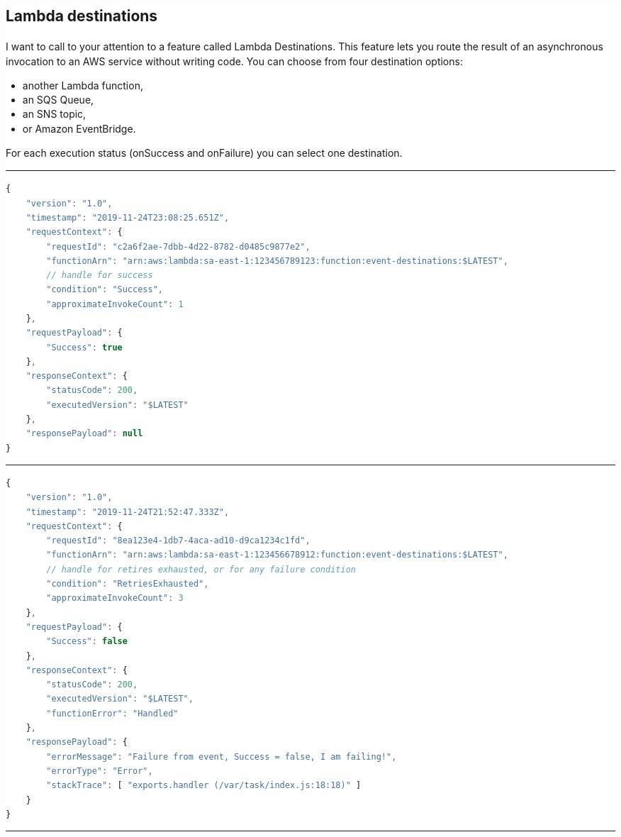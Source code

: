 ## Lambda destinations

I want to call to your attention to a feature called Lambda Destinations. This feature lets you route the result of an asynchronous invocation to an AWS service without writing code.
You can choose from four destination options:

- another Lambda function,
- an SQS Queue,
- an SNS topic,
- or Amazon EventBridge.

For each execution status (onSuccess and onFailure) you can select one destination.

---

```javascript
{
	"version": "1.0",
	"timestamp": "2019-11-24T23:08:25.651Z",
	"requestContext": {
		"requestId": "c2a6f2ae-7dbb-4d22-8782-d0485c9877e2",
		"functionArn": "arn:aws:lambda:sa-east-1:123456789123:function:event-destinations:$LATEST",
        // handle for success
		"condition": "Success",
		"approximateInvokeCount": 1
	},
	"requestPayload": {
		"Success": true
	},
	"responseContext": {
		"statusCode": 200,
		"executedVersion": "$LATEST"
	},
	"responsePayload": null
}
```
---
```javascript
{
    "version": "1.0",
    "timestamp": "2019-11-24T21:52:47.333Z",
    "requestContext": {
        "requestId": "8ea123e4-1db7-4aca-ad10-d9ca1234c1fd",
        "functionArn": "arn:aws:lambda:sa-east-1:123456678912:function:event-destinations:$LATEST",
        // handle for retires exhausted, or for any failure condition
        "condition": "RetriesExhausted",
        "approximateInvokeCount": 3
    },
    "requestPayload": {
        "Success": false
    },
    "responseContext": {
        "statusCode": 200,
        "executedVersion": "$LATEST",
        "functionError": "Handled"
    },
    "responsePayload": {
        "errorMessage": "Failure from event, Success = false, I am failing!",
        "errorType": "Error",
        "stackTrace": [ "exports.handler (/var/task/index.js:18:18)" ]
    }
}
```
---
